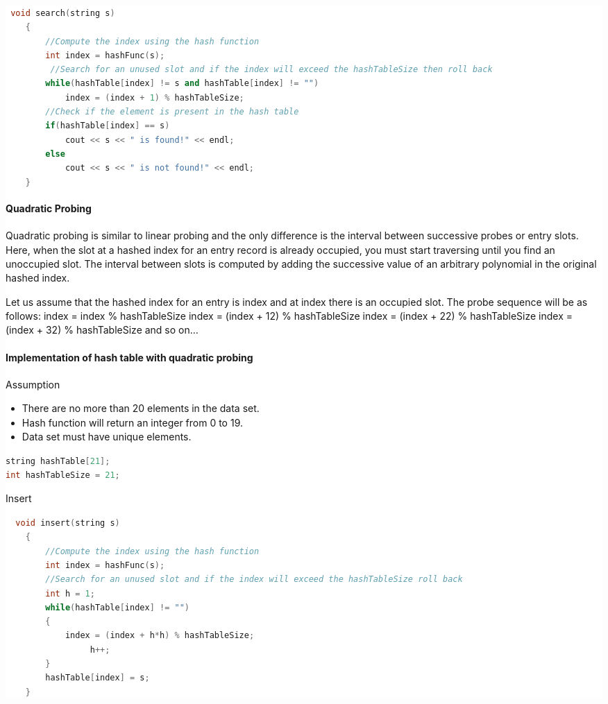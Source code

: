 ```c++
 void search(string s)
    {
        //Compute the index using the hash function
        int index = hashFunc(s);
         //Search for an unused slot and if the index will exceed the hashTableSize then roll back
        while(hashTable[index] != s and hashTable[index] != "")
            index = (index + 1) % hashTableSize;
        //Check if the element is present in the hash table
        if(hashTable[index] == s)
            cout << s << " is found!" << endl;
        else
            cout << s << " is not found!" << endl;
    }
```

#### Quadratic Probing

Quadratic probing is similar to linear probing and the only difference is the interval between successive probes or entry slots. Here, when the slot at a hashed index for an entry record is already occupied, you must start traversing until you find an unoccupied slot. The interval between slots is computed by adding the successive value of an arbitrary polynomial in the original hashed index.

Let us assume that the hashed index for an entry is index and at index there is an occupied slot. The probe sequence will be as follows:
index = index % hashTableSize
index = (index + 12) % hashTableSize
index = (index + 22) % hashTableSize
index = (index + 32) % hashTableSize
and so on…

#### Implementation of hash table with quadratic probing

Assumption

- There are no more than 20 elements in the data set.
- Hash function will return an integer from 0 to 19.
- Data set must have unique elements.

```c++
string hashTable[21];
int hashTableSize = 21;
```

Insert

```c++
  void insert(string s)
    {
        //Compute the index using the hash function
        int index = hashFunc(s);
        //Search for an unused slot and if the index will exceed the hashTableSize roll back
        int h = 1;
        while(hashTable[index] != "")
        {
            index = (index + h*h) % hashTableSize;
                 h++;
        }
        hashTable[index] = s;
    }
```
